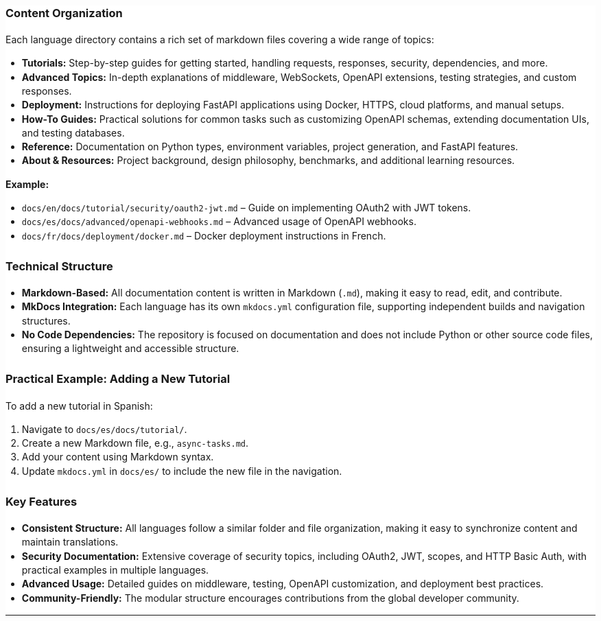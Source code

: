 ```
```

### Content Organization

Each language directory contains a rich set of markdown files covering a wide range of topics:

- **Tutorials:** Step-by-step guides for getting started, handling requests, responses, security, dependencies, and more.
- **Advanced Topics:** In-depth explanations of middleware, WebSockets, OpenAPI extensions, testing strategies, and custom responses.
- **Deployment:** Instructions for deploying FastAPI applications using Docker, HTTPS, cloud platforms, and manual setups.
- **How-To Guides:** Practical solutions for common tasks such as customizing OpenAPI schemas, extending documentation UIs, and testing databases.
- **Reference:** Documentation on Python types, environment variables, project generation, and FastAPI features.
- **About & Resources:** Project background, design philosophy, benchmarks, and additional learning resources.

**Example:**
- `docs/en/docs/tutorial/security/oauth2-jwt.md` – Guide on implementing OAuth2 with JWT tokens.
- `docs/es/docs/advanced/openapi-webhooks.md` – Advanced usage of OpenAPI webhooks.
- `docs/fr/docs/deployment/docker.md` – Docker deployment instructions in French.

### Technical Structure

- **Markdown-Based:** All documentation content is written in Markdown (`.md`), making it easy to read, edit, and contribute.
- **MkDocs Integration:** Each language has its own `mkdocs.yml` configuration file, supporting independent builds and navigation structures.
- **No Code Dependencies:** The repository is focused on documentation and does not include Python or other source code files, ensuring a lightweight and accessible structure.

### Practical Example: Adding a New Tutorial

To add a new tutorial in Spanish:
1. Navigate to `docs/es/docs/tutorial/`.
2. Create a new Markdown file, e.g., `async-tasks.md`.
3. Add your content using Markdown syntax.
4. Update `mkdocs.yml` in `docs/es/` to include the new file in the navigation.

### Key Features

- **Consistent Structure:** All languages follow a similar folder and file organization, making it easy to synchronize content and maintain translations.
- **Security Documentation:** Extensive coverage of security topics, including OAuth2, JWT, scopes, and HTTP Basic Auth, with practical examples in multiple languages.
- **Advanced Usage:** Detailed guides on middleware, testing, OpenAPI customization, and deployment best practices.
- **Community-Friendly:** The modular structure encourages contributions from the global developer community.

---
